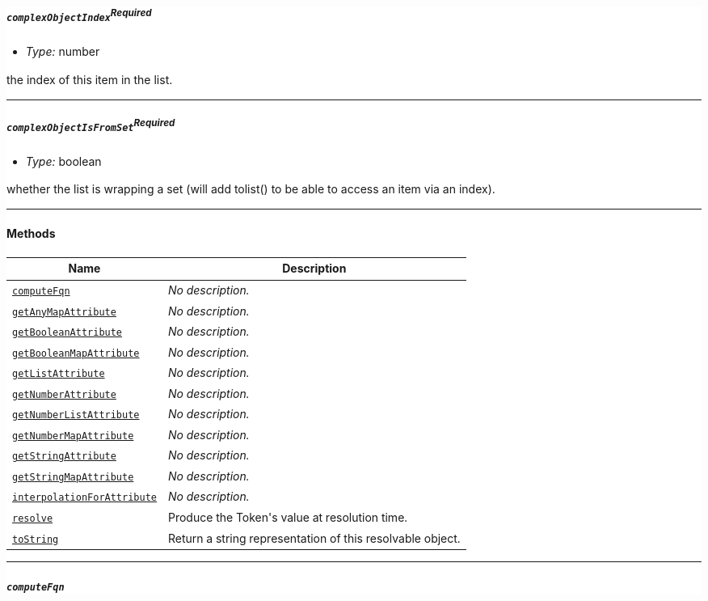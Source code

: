 
##### `complexObjectIndex`<sup>Required</sup> <a name="complexObjectIndex" id="@cdktf/provider-mongodbatlas.alertConfiguration.AlertConfigurationMatcherOutputReference.Initializer.parameter.complexObjectIndex"></a>

- *Type:* number

the index of this item in the list.

---

##### `complexObjectIsFromSet`<sup>Required</sup> <a name="complexObjectIsFromSet" id="@cdktf/provider-mongodbatlas.alertConfiguration.AlertConfigurationMatcherOutputReference.Initializer.parameter.complexObjectIsFromSet"></a>

- *Type:* boolean

whether the list is wrapping a set (will add tolist() to be able to access an item via an index).

---

#### Methods <a name="Methods" id="Methods"></a>

| **Name** | **Description** |
| --- | --- |
| <code><a href="#@cdktf/provider-mongodbatlas.alertConfiguration.AlertConfigurationMatcherOutputReference.computeFqn">computeFqn</a></code> | *No description.* |
| <code><a href="#@cdktf/provider-mongodbatlas.alertConfiguration.AlertConfigurationMatcherOutputReference.getAnyMapAttribute">getAnyMapAttribute</a></code> | *No description.* |
| <code><a href="#@cdktf/provider-mongodbatlas.alertConfiguration.AlertConfigurationMatcherOutputReference.getBooleanAttribute">getBooleanAttribute</a></code> | *No description.* |
| <code><a href="#@cdktf/provider-mongodbatlas.alertConfiguration.AlertConfigurationMatcherOutputReference.getBooleanMapAttribute">getBooleanMapAttribute</a></code> | *No description.* |
| <code><a href="#@cdktf/provider-mongodbatlas.alertConfiguration.AlertConfigurationMatcherOutputReference.getListAttribute">getListAttribute</a></code> | *No description.* |
| <code><a href="#@cdktf/provider-mongodbatlas.alertConfiguration.AlertConfigurationMatcherOutputReference.getNumberAttribute">getNumberAttribute</a></code> | *No description.* |
| <code><a href="#@cdktf/provider-mongodbatlas.alertConfiguration.AlertConfigurationMatcherOutputReference.getNumberListAttribute">getNumberListAttribute</a></code> | *No description.* |
| <code><a href="#@cdktf/provider-mongodbatlas.alertConfiguration.AlertConfigurationMatcherOutputReference.getNumberMapAttribute">getNumberMapAttribute</a></code> | *No description.* |
| <code><a href="#@cdktf/provider-mongodbatlas.alertConfiguration.AlertConfigurationMatcherOutputReference.getStringAttribute">getStringAttribute</a></code> | *No description.* |
| <code><a href="#@cdktf/provider-mongodbatlas.alertConfiguration.AlertConfigurationMatcherOutputReference.getStringMapAttribute">getStringMapAttribute</a></code> | *No description.* |
| <code><a href="#@cdktf/provider-mongodbatlas.alertConfiguration.AlertConfigurationMatcherOutputReference.interpolationForAttribute">interpolationForAttribute</a></code> | *No description.* |
| <code><a href="#@cdktf/provider-mongodbatlas.alertConfiguration.AlertConfigurationMatcherOutputReference.resolve">resolve</a></code> | Produce the Token's value at resolution time. |
| <code><a href="#@cdktf/provider-mongodbatlas.alertConfiguration.AlertConfigurationMatcherOutputReference.toString">toString</a></code> | Return a string representation of this resolvable object. |

---

##### `computeFqn` <a name="computeFqn" id="@cdktf/provider-mongodbatlas.alertConfiguration.AlertConfigurationMatcherOutputReference.computeFqn"></a>
